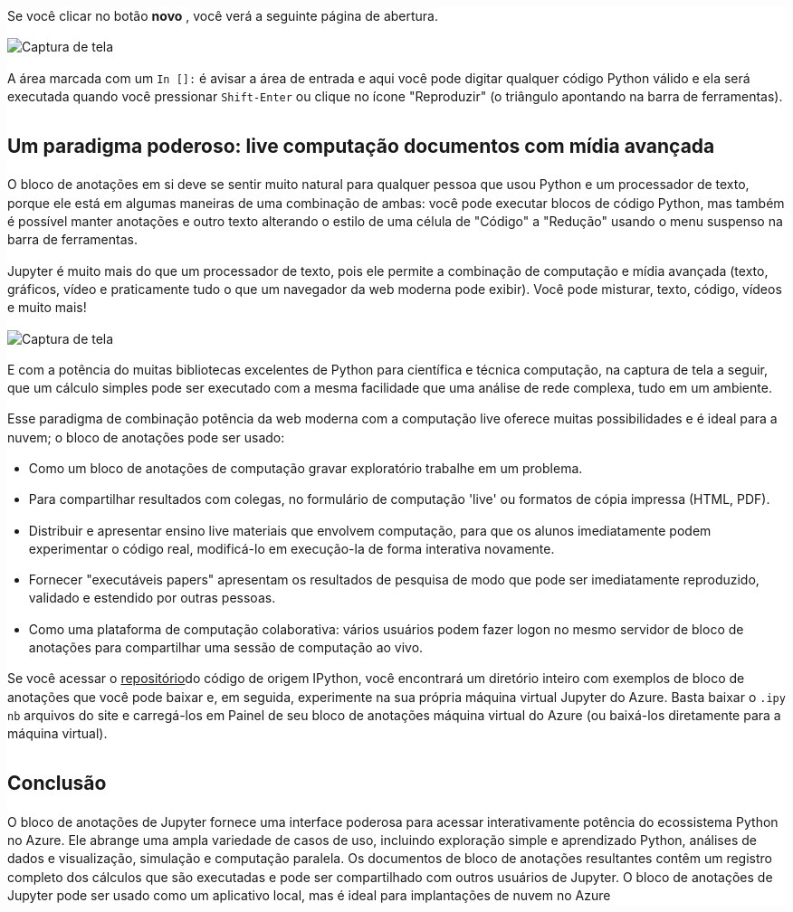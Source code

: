 Se você clicar no botão **novo** , você verá a seguinte página de abertura.

![Captura de tela](./media/virtual-machines-linux-jupyter-notebook/jupyter-untitled-notebook.png)

A área marcada com um `In []:` é avisar a área de entrada e aqui você pode digitar qualquer código Python válido e ela será executada quando você pressionar `Shift-Enter` ou clique no ícone "Reproduzir" (o triângulo apontando na barra de ferramentas).

## <a name="a-powerful-paradigm-live-computational-documents-with-rich-media"></a>Um paradigma poderoso: live computação documentos com mídia avançada

O bloco de anotações em si deve se sentir muito natural para qualquer pessoa que usou Python e um processador de texto, porque ele está em algumas maneiras de uma combinação de ambas: você pode executar blocos de código Python, mas também é possível manter anotações e outro texto alterando o estilo de uma célula de "Código" a "Redução" usando o menu suspenso na barra de ferramentas.

Jupyter é muito mais do que um processador de texto, pois ele permite a combinação de computação e mídia avançada (texto, gráficos, vídeo e praticamente tudo o que um navegador da web moderna pode exibir). Você pode misturar, texto, código, vídeos e muito mais!

![Captura de tela](./media/virtual-machines-linux-jupyter-notebook/jupyter-editing-experience.png)

E com a potência do muitas bibliotecas excelentes de Python para científica e técnica computação, na captura de tela a seguir, que um cálculo simples pode ser executado com a mesma facilidade que uma análise de rede complexa, tudo em um ambiente.

Esse paradigma de combinação potência da web moderna com a computação live oferece muitas possibilidades e é ideal para a nuvem; o bloco de anotações pode ser usado:

* Como um bloco de anotações de computação gravar exploratório trabalhe em um problema.

* Para compartilhar resultados com colegas, no formulário de computação 'live' ou formatos de cópia impressa (HTML, PDF).

* Distribuir e apresentar ensino live materiais que envolvem computação, para que os alunos imediatamente podem experimentar o código real, modificá-lo em execução-la de forma interativa novamente.

* Fornecer "executáveis papers" apresentam os resultados de pesquisa de modo que pode ser imediatamente reproduzido, validado e estendido por outras pessoas.

* Como uma plataforma de computação colaborativa: vários usuários podem fazer logon no mesmo servidor de bloco de anotações para compartilhar uma sessão de computação ao vivo.


Se você acessar o [repositório][]do código de origem IPython, você encontrará um diretório inteiro com exemplos de bloco de anotações que você pode baixar e, em seguida, experimente na sua própria máquina virtual Jupyter do Azure.  Basta baixar o `.ipynb` arquivos do site e carregá-los em Painel de seu bloco de anotações máquina virtual do Azure (ou baixá-los diretamente para a máquina virtual).

## <a name="conclusion"></a>Conclusão

O bloco de anotações de Jupyter fornece uma interface poderosa para acessar interativamente potência do ecossistema Python no Azure.  Ele abrange uma ampla variedade de casos de uso, incluindo exploração simple e aprendizado Python, análises de dados e visualização, simulação e computação paralela. Os documentos de bloco de anotações resultantes contêm um registro completo dos cálculos que são executadas e pode ser compartilhado com outros usuários de Jupyter.  O bloco de anotações de Jupyter pode ser usado como um aplicativo local, mas é ideal para implantações de nuvem no Azure


[portal-vm-linux]: https://azure.microsoft.com/en-us/documentation/articles/virtual-machines-linux-tutorial-portal-rm/
[repositório]: https://github.com/ipython/ipython
[Ferramentas de Python para Visual Studio]: http://aka.ms/ptvs